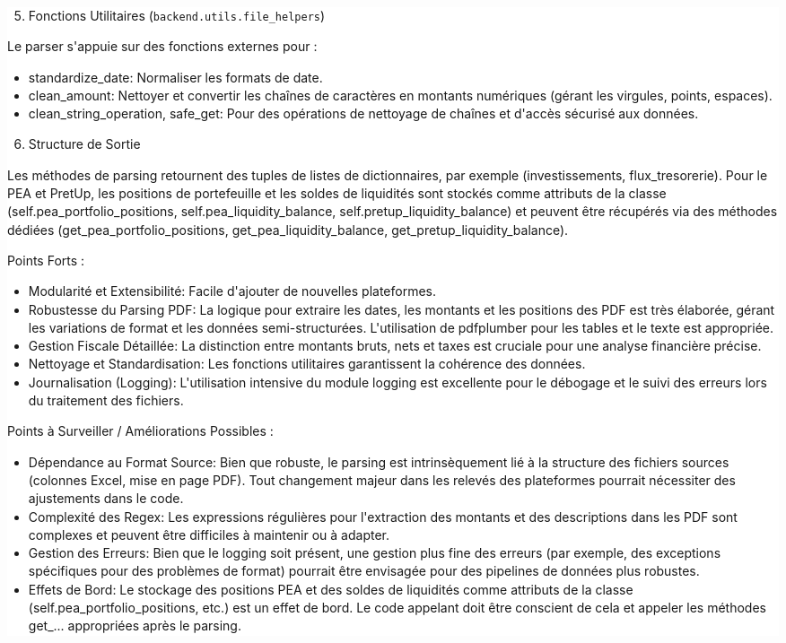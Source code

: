   5. Fonctions Utilitaires (`backend.utils.file_helpers`)

  Le parser s'appuie sur des fonctions externes pour :
   * standardize_date: Normaliser les formats de date.
   * clean_amount: Nettoyer et convertir les chaînes de caractères en montants numériques (gérant les virgules, points, espaces).
   * clean_string_operation, safe_get: Pour des opérations de nettoyage de chaînes et d'accès sécurisé aux données.

  6. Structure de Sortie

  Les méthodes de parsing retournent des tuples de listes de dictionnaires, par exemple (investissements, flux_tresorerie). Pour le PEA et
  PretUp, les positions de portefeuille et les soldes de liquidités sont stockés comme attributs de la classe (self.pea_portfolio_positions, self.pea_liquidity_balance, self.pretup_liquidity_balance) et peuvent être récupérés via des méthodes dédiées (get_pea_portfolio_positions, get_pea_liquidity_balance, get_pretup_liquidity_balance).

  Points Forts :

   * Modularité et Extensibilité: Facile d'ajouter de nouvelles plateformes.
   * Robustesse du Parsing PDF: La logique pour extraire les dates, les montants et les positions des PDF est très élaborée, gérant les
     variations de format et les données semi-structurées. L'utilisation de pdfplumber pour les tables et le texte est appropriée.
   * Gestion Fiscale Détaillée: La distinction entre montants bruts, nets et taxes est cruciale pour une analyse financière précise.
   * Nettoyage et Standardisation: Les fonctions utilitaires garantissent la cohérence des données.
   * Journalisation (Logging): L'utilisation intensive du module logging est excellente pour le débogage et le suivi des erreurs lors du
     traitement des fichiers.

  Points à Surveiller / Améliorations Possibles :

   * Dépendance au Format Source: Bien que robuste, le parsing est intrinsèquement lié à la structure des fichiers sources (colonnes Excel,
     mise en page PDF). Tout changement majeur dans les relevés des plateformes pourrait nécessiter des ajustements dans le code.
   * Complexité des Regex: Les expressions régulières pour l'extraction des montants et des descriptions dans les PDF sont complexes et
     peuvent être difficiles à maintenir ou à adapter.
   * Gestion des Erreurs: Bien que le logging soit présent, une gestion plus fine des erreurs (par exemple, des exceptions spécifiques pour
     des problèmes de format) pourrait être envisagée pour des pipelines de données plus robustes.
   * Effets de Bord: Le stockage des positions PEA et des soldes de liquidités comme attributs de la classe (self.pea_portfolio_positions,
     etc.) est un effet de bord. Le code appelant doit être conscient de cela et appeler les méthodes get_... appropriées après le parsing.